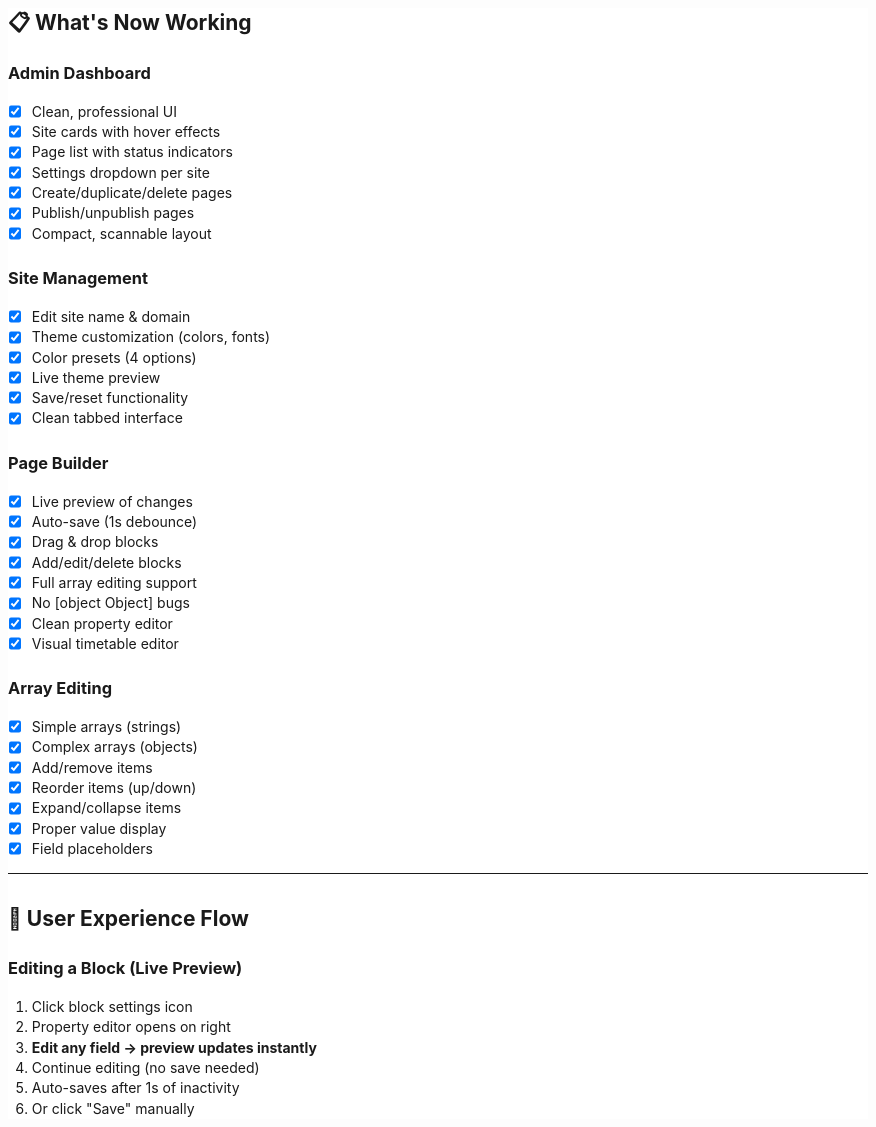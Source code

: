 
## 📋 What's Now Working

### Admin Dashboard
- [x] Clean, professional UI
- [x] Site cards with hover effects
- [x] Page list with status indicators
- [x] Settings dropdown per site
- [x] Create/duplicate/delete pages
- [x] Publish/unpublish pages
- [x] Compact, scannable layout

### Site Management
- [x] Edit site name & domain
- [x] Theme customization (colors, fonts)
- [x] Color presets (4 options)
- [x] Live theme preview
- [x] Save/reset functionality
- [x] Clean tabbed interface

### Page Builder
- [x] Live preview of changes
- [x] Auto-save (1s debounce)
- [x] Drag & drop blocks
- [x] Add/edit/delete blocks
- [x] Full array editing support
- [x] No [object Object] bugs
- [x] Clean property editor
- [x] Visual timetable editor

### Array Editing
- [x] Simple arrays (strings)
- [x] Complex arrays (objects)
- [x] Add/remove items
- [x] Reorder items (up/down)
- [x] Expand/collapse items
- [x] Proper value display
- [x] Field placeholders

---

## 🎯 User Experience Flow

### Editing a Block (Live Preview)
1. Click block settings icon
2. Property editor opens on right
3. **Edit any field → preview updates instantly**
4. Continue editing (no save needed)
5. Auto-saves after 1s of inactivity
6. Or click "Save" manually
